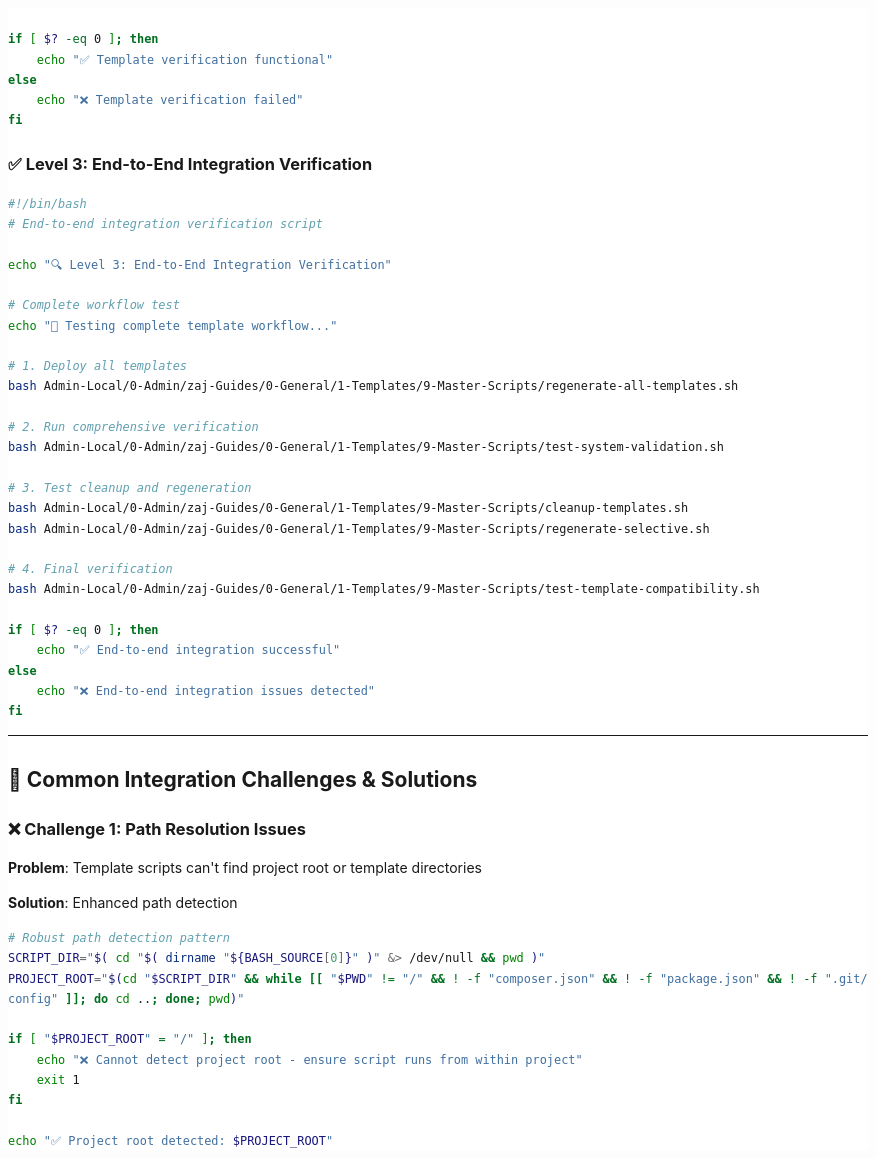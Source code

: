 ```bash

if [ $? -eq 0 ]; then
    echo "✅ Template verification functional"
else
    echo "❌ Template verification failed"
fi
```

### ✅ Level 3: End-to-End Integration Verification

```bash
#!/bin/bash
# End-to-end integration verification script

echo "🔍 Level 3: End-to-End Integration Verification"

# Complete workflow test
echo "🧪 Testing complete template workflow..."

# 1. Deploy all templates
bash Admin-Local/0-Admin/zaj-Guides/0-General/1-Templates/9-Master-Scripts/regenerate-all-templates.sh

# 2. Run comprehensive verification
bash Admin-Local/0-Admin/zaj-Guides/0-General/1-Templates/9-Master-Scripts/test-system-validation.sh

# 3. Test cleanup and regeneration
bash Admin-Local/0-Admin/zaj-Guides/0-General/1-Templates/9-Master-Scripts/cleanup-templates.sh
bash Admin-Local/0-Admin/zaj-Guides/0-General/1-Templates/9-Master-Scripts/regenerate-selective.sh

# 4. Final verification
bash Admin-Local/0-Admin/zaj-Guides/0-General/1-Templates/9-Master-Scripts/test-template-compatibility.sh

if [ $? -eq 0 ]; then
    echo "✅ End-to-end integration successful"
else
    echo "❌ End-to-end integration issues detected"
fi
```

---

## 🚨 Common Integration Challenges & Solutions

### ❌ Challenge 1: Path Resolution Issues

**Problem**: Template scripts can't find project root or template directories

**Solution**: Enhanced path detection
```bash
# Robust path detection pattern
SCRIPT_DIR="$( cd "$( dirname "${BASH_SOURCE[0]}" )" &> /dev/null && pwd )"
PROJECT_ROOT="$(cd "$SCRIPT_DIR" && while [[ "$PWD" != "/" && ! -f "composer.json" && ! -f "package.json" && ! -f ".git/config" ]]; do cd ..; done; pwd)"

if [ "$PROJECT_ROOT" = "/" ]; then
    echo "❌ Cannot detect project root - ensure script runs from within project"
    exit 1
fi

echo "✅ Project root detected: $PROJECT_ROOT"
```
